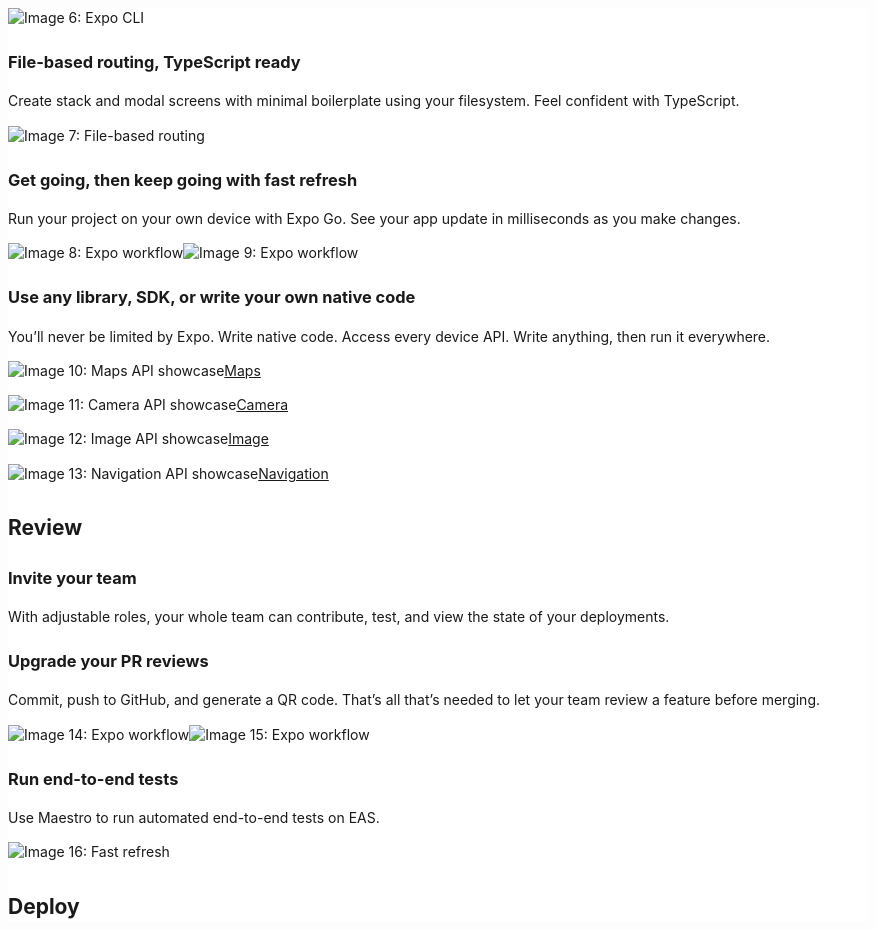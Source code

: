 ![Image 6: Expo CLI](https://expo.dev/static/home/cli-terminal.png)

### File-based routing, TypeScript ready

Create stack and modal screens with minimal boilerplate using your filesystem. Feel confident with TypeScript.

![Image 7: File-based routing](https://expo.dev/static/home/editor-router.png)

### Get going, then keep going with fast refresh

Run your project on your own device with Expo Go. See your app update in milliseconds as you make changes.

![Image 8: Expo workflow](https://expo.dev/static/home/hello-world-dark.png)![Image 9: Expo workflow](https://expo.dev/static/home/hello-world.png)

### Use any library, SDK, or write your own native code

You’ll never be limited by Expo. Write native code. Access every device API. Write anything, then run it everywhere.

![Image 10: Maps API showcase](https://expo.dev/static/home/api-maps.webp)[Maps](https://docs.expo.dev/versions/latest/sdk/map-view/)

![Image 11: Camera API showcase](https://expo.dev/static/home/api-camera.webp)[Camera](https://docs.expo.dev/versions/latest/sdk/camera/)

![Image 12: Image API showcase](https://expo.dev/static/home/api-image.webp)[Image](https://docs.expo.dev/versions/latest/sdk/image/)

![Image 13: Navigation API showcase](https://expo.dev/static/home/api-navigation.webp)[Navigation](https://docs.expo.dev/routing/introduction/)

Review
------

### Invite your team

With adjustable roles, your whole team can contribute, test, and view the state of your deployments.

### Upgrade your PR reviews

Commit, push to GitHub, and generate a QR code. That’s all that’s needed to let your team review a feature before merging.

![Image 14: Expo workflow](https://expo.dev/static/home/review-github-dark.png)![Image 15: Expo workflow](https://expo.dev/static/home/review-github.png)

### Run end-to-end tests

Use Maestro to run automated end-to-end tests on EAS.

![Image 16: Fast refresh](https://expo.dev/static/home/review-e2e.webp)

Deploy
------

